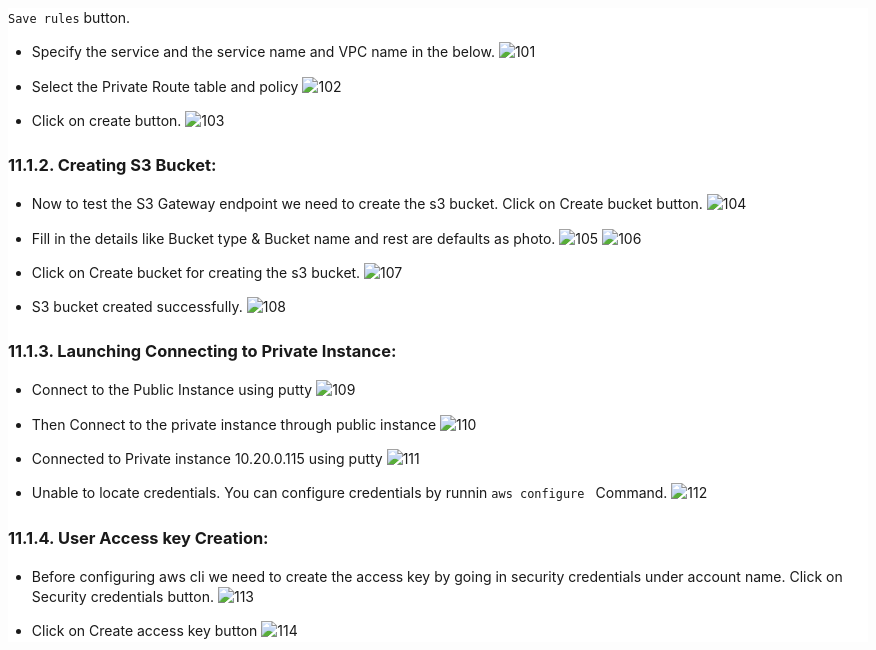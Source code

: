    ```Save rules``` button.
- Specify the service and the service name and VPC name in the below.
  ![101](https://github.com/AnilAWSDevSecOps/awsDevsecOps-Notes/blob/main/Amazon_Web_Services/Notes-Images/01-499/101.jpg)

- Select the Private Route table and policy
  ![102](https://github.com/AnilAWSDevSecOps/awsDevsecOps-Notes/blob/main/Amazon_Web_Services/Notes-Images/01-499/102.jpg)

- Click on create button.
  ![103](https://github.com/AnilAWSDevSecOps/awsDevsecOps-Notes/blob/main/Amazon_Web_Services/Notes-Images/01-499/103.jpg)

### 11.1.2. Creating S3 Bucket:

- Now to test the S3 Gateway endpoint we need to create the s3 bucket. Click on Create bucket button.
  ![104](https://github.com/AnilAWSDevSecOps/awsDevsecOps-Notes/blob/main/Amazon_Web_Services/Notes-Images/01-499/104.jpg)

- Fill in the details like Bucket type & Bucket name and rest are defaults as photo.
  ![105](https://github.com/AnilAWSDevSecOps/awsDevsecOps-Notes/blob/main/Amazon_Web_Services/Notes-Images/01-499/105.jpg)
  ![106](https://github.com/AnilAWSDevSecOps/awsDevsecOps-Notes/blob/main/Amazon_Web_Services/Notes-Images/01-499/106.jpg)

- Click on Create bucket for creating the s3 bucket.
  ![107](https://github.com/AnilAWSDevSecOps/awsDevsecOps-Notes/blob/main/Amazon_Web_Services/Notes-Images/01-499/107.jpg)

- S3 bucket created successfully.
  ![108](https://github.com/AnilAWSDevSecOps/awsDevsecOps-Notes/blob/main/Amazon_Web_Services/Notes-Images/01-499/108.jpg)

### 11.1.3. Launching Connecting to Private Instance:

- Connect to the Public Instance using putty
  ![109](https://github.com/AnilAWSDevSecOps/awsDevsecOps-Notes/blob/main/Amazon_Web_Services/Notes-Images/01-499/109.jpg)

- Then Connect to the private instance through public instance
  ![110](https://github.com/AnilAWSDevSecOps/awsDevsecOps-Notes/blob/main/Amazon_Web_Services/Notes-Images/01-499/110.jpg)

- Connected to Private instance 10.20.0.115 using putty
  ![111](https://github.com/AnilAWSDevSecOps/awsDevsecOps-Notes/blob/main/Amazon_Web_Services/Notes-Images/01-499/111.jpg)

- Unable to locate credentials. You can configure credentials by runnin ```aws configure ``` Command.
  ![112](https://github.com/AnilAWSDevSecOps/awsDevsecOps-Notes/blob/main/Amazon_Web_Services/Notes-Images/01-499/112.jpg)

### 11.1.4. User Access key Creation:

- Before configuring aws cli we need to create the access key by going in security credentials under account name. Click
  on Security credentials button.
  ![113](https://github.com/AnilAWSDevSecOps/awsDevsecOps-Notes/blob/main/Amazon_Web_Services/Notes-Images/01-499/113.png)

- Click on Create access key button
  ![114](https://github.com/AnilAWSDevSecOps/awsDevsecOps-Notes/blob/main/Amazon_Web_Services/Notes-Images/01-499/114.png)
   ```